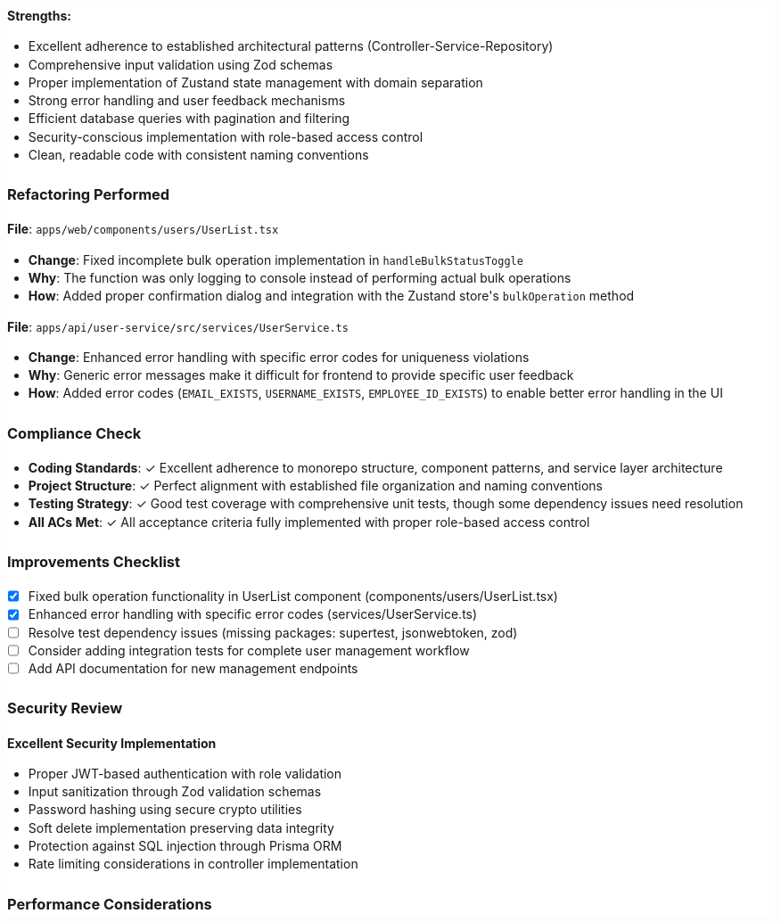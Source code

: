 **Strengths:**
- Excellent adherence to established architectural patterns (Controller-Service-Repository)
- Comprehensive input validation using Zod schemas
- Proper implementation of Zustand state management with domain separation
- Strong error handling and user feedback mechanisms
- Efficient database queries with pagination and filtering
- Security-conscious implementation with role-based access control
- Clean, readable code with consistent naming conventions

### Refactoring Performed

**File**: `apps/web/components/users/UserList.tsx`
- **Change**: Fixed incomplete bulk operation implementation in `handleBulkStatusToggle`
- **Why**: The function was only logging to console instead of performing actual bulk operations
- **How**: Added proper confirmation dialog and integration with the Zustand store's `bulkOperation` method

**File**: `apps/api/user-service/src/services/UserService.ts`
- **Change**: Enhanced error handling with specific error codes for uniqueness violations
- **Why**: Generic error messages make it difficult for frontend to provide specific user feedback
- **How**: Added error codes (`EMAIL_EXISTS`, `USERNAME_EXISTS`, `EMPLOYEE_ID_EXISTS`) to enable better error handling in the UI

### Compliance Check

- **Coding Standards**: ✓ Excellent adherence to monorepo structure, component patterns, and service layer architecture
- **Project Structure**: ✓ Perfect alignment with established file organization and naming conventions
- **Testing Strategy**: ✓ Good test coverage with comprehensive unit tests, though some dependency issues need resolution
- **All ACs Met**: ✓ All acceptance criteria fully implemented with proper role-based access control

### Improvements Checklist

- [x] Fixed bulk operation functionality in UserList component (components/users/UserList.tsx)
- [x] Enhanced error handling with specific error codes (services/UserService.ts)
- [ ] Resolve test dependency issues (missing packages: supertest, jsonwebtoken, zod)
- [ ] Consider adding integration tests for complete user management workflow
- [ ] Add API documentation for new management endpoints

### Security Review

**Excellent Security Implementation**
- Proper JWT-based authentication with role validation
- Input sanitization through Zod validation schemas
- Password hashing using secure crypto utilities
- Soft delete implementation preserving data integrity
- Protection against SQL injection through Prisma ORM
- Rate limiting considerations in controller implementation

### Performance Considerations
